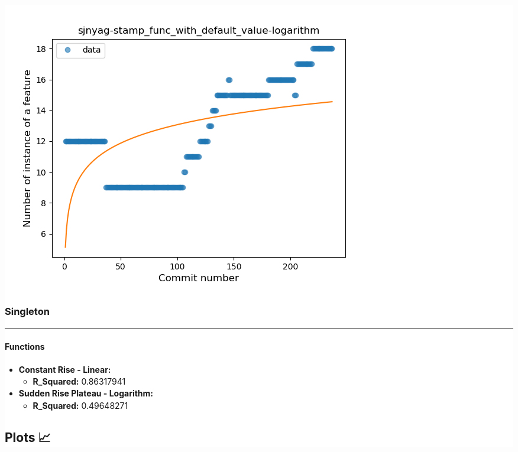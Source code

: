 ![sjnyag-stamp T6](../plots/sjnyag-stamp_func_with_default_value_T6.png)
### <a name="singleton">Singleton</a>
----
#### Functions
* **Constant Rise - Linear:** ![equation](http://latex.codecogs.com/svg.latex?0.25782x%20&plus;%202.702527)
    * **R_Squared:** 0.86317941
* **Sudden Rise Plateau - Logarithm:** ![equation](http://latex.codecogs.com/svg.latex?8.608005%5Clog_%7B3.415621%7D%28x%29%20&plus;%200.0)
    * **R_Squared:** 0.49648271

**Plots** :chart_with_upwards_trend:
-----
